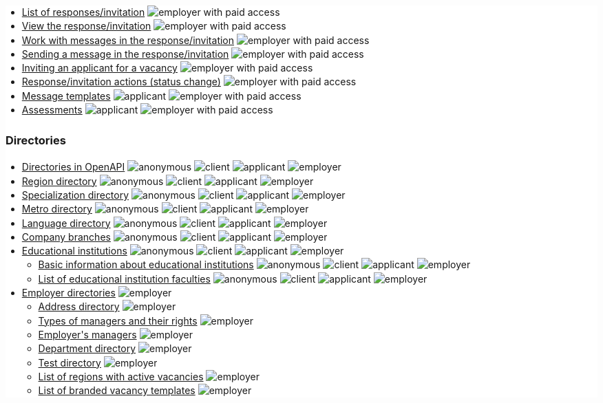   * [List of responses/invitation](employer_negotiations.md#negotiations-list) <img src="http://hhru.github.io/api/badges/emp_paid.png" alt="employer with paid access" />
  * [View the response/invitation](employer_negotiations.md#get-negotiation) <img src="http://hhru.github.io/api/badges/emp_paid.png" alt="employer with paid access" />
  * [Work with messages in the response/invitation](employer_negotiations.md#get-messages) <img src="http://hhru.github.io/api/badges/emp_paid.png" alt="employer with paid access" />
  * [Sending a message in the response/invitation](employer_negotiations.md#add-messages) <img src="http://hhru.github.io/api/badges/emp_paid.png" alt="employer with paid access" />
  * [Inviting an applicant for a vacancy](employer_negotiations.md#add-invite) <img src="http://hhru.github.io/api/badges/emp_paid.png" alt="employer with paid access" />
  * [Response/invitation actions (status change)](employer_negotiations.md#actions) <img src="http://hhru.github.io/api/badges/emp_paid.png" alt="employer with paid access" />
* [Message templates](negotiation_message_templates.md) <img src="http://hhru.github.io/api/badges/app.png" alt="applicant" /> <img src="http://hhru.github.io/api/badges/emp_paid.png" alt="employer with paid access" />
* [Assessments](assessment.md) <img src="http://hhru.github.io/api/badges/app.png" alt="applicant" /> <img src="http://hhru.github.io/api/badges/emp_paid.png" alt="employer with paid access" />


<a name="dictionaries"></a>
### Directories

* [Directories in OpenAPI](https://api.hh.ru/openapi/en/redoc#tag/Public-directories) <img src="http://hhru.github.io/api/badges/anon.png" alt="anonymous" /> <img src="http://hhru.github.io/api/badges/client.png" alt="client" /> <img src="http://hhru.github.io/api/badges/app.png" alt="applicant" /> <img src="http://hhru.github.io/api/badges/emp.png" alt="employer" />
* [Region directory](areas.md) <img src="http://hhru.github.io/api/badges/anon.png" alt="anonymous" /> <img src="http://hhru.github.io/api/badges/client.png" alt="client" /> <img src="http://hhru.github.io/api/badges/app.png" alt="applicant" /> <img src="http://hhru.github.io/api/badges/emp.png" alt="employer" />
* [Specialization directory](specializations.md) <img src="http://hhru.github.io/api/badges/anon.png" alt="anonymous" /> <img src="http://hhru.github.io/api/badges/client.png" alt="client" /> <img src="http://hhru.github.io/api/badges/app.png" alt="applicant" /> <img src="http://hhru.github.io/api/badges/emp.png" alt="employer" />
* [Metro directory](https://api.hh.ru/openapi/en/redoc#tag/Public-directories/paths/~1metro/get) <img src="http://hhru.github.io/api/badges/anon.png" alt="anonymous" /> <img src="http://hhru.github.io/api/badges/client.png" alt="client" /> <img src="http://hhru.github.io/api/badges/app.png" alt="applicant" /> <img src="http://hhru.github.io/api/badges/emp.png" alt="employer" />
* [Language directory](https://api.hh.ru/openapi/en/redoc#tag/Public-directories/paths/~1languages/get) <img src="http://hhru.github.io/api/badges/anon.png" alt="anonymous" /> <img src="http://hhru.github.io/api/badges/client.png" alt="client" /> <img src="http://hhru.github.io/api/badges/app.png" alt="applicant" /> <img src="http://hhru.github.io/api/badges/emp.png" alt="employer" />
* [Company branches](industries.md) <img src="http://hhru.github.io/api/badges/anon.png" alt="anonymous" /> <img src="http://hhru.github.io/api/badges/client.png" alt="client" /> <img src="http://hhru.github.io/api/badges/app.png" alt="applicant" /> <img src="http://hhru.github.io/api/badges/emp.png" alt="employer" />
* [Educational institutions](/educational_institutions.md) <img src="http://hhru.github.io/api/badges/anon.png" alt="anonymous" /> <img src="http://hhru.github.io/api/badges/client.png" alt="client" /> <img src="http://hhru.github.io/api/badges/app.png" alt="applicant" /> <img src="http://hhru.github.io/api/badges/emp.png" alt="employer" />
  * [Basic information about educational institutions](https://api.hh.ru/openapi/en/redoc#tag/Public-directories/paths/~1educational_institutions/get) <img src="http://hhru.github.io/api/badges/anon.png" alt="anonymous" /> <img src="http://hhru.github.io/api/badges/client.png" alt="client" /> <img src="http://hhru.github.io/api/badges/app.png" alt="applicant" /> <img src="http://hhru.github.io/api/badges/emp.png" alt="employer" />
  * [List of educational institution faculties](faculties.md) <img src="http://hhru.github.io/api/badges/anon.png" alt="anonymous" /> <img src="http://hhru.github.io/api/badges/client.png" alt="client" /> <img src="http://hhru.github.io/api/badges/app.png" alt="applicant" /> <img src="http://hhru.github.io/api/badges/emp.png" alt="employer" />
* [Employer directories](employer_dictionaries.md) <img src="http://hhru.github.io/api/badges/emp.png" alt="employer" />
  * [Address directory](employer_addresses.md) <img src="http://hhru.github.io/api/badges/emp.png" alt="employer" />
  * [Types of managers and their rights](employer_managers.md#dict) <img src="http://hhru.github.io/api/badges/emp.png" alt="employer" />
  * [Employer's managers](employer_managers.md#list) <img src="http://hhru.github.io/api/badges/emp.png" alt="employer" />
  * [Department directory](employer_departments.md) <img src="http://hhru.github.io/api/badges/emp.png" alt="employer" />
  * [Test directory](https://api.hh.ru/openapi/en/redoc#tag/Employer-directories/paths/~1employers~1%7Bemployer_id%7D~1tests/get) <img src="http://hhru.github.io/api/badges/emp.png" alt="employer" />
  * [List of regions with active vacancies](employer_vacancy_areas_active.md) <img src="http://hhru.github.io/api/badges/emp.png" alt="employer" />
  * [List of branded vacancy templates](https://api.hh.ru/openapi/en/redoc#tag/Employer-info/paths/~1employers~1%7Bemployer_id%7D~1vacancy_branded_templates/get) <img src="http://hhru.github.io/api/badges/emp.png" alt="employer" />